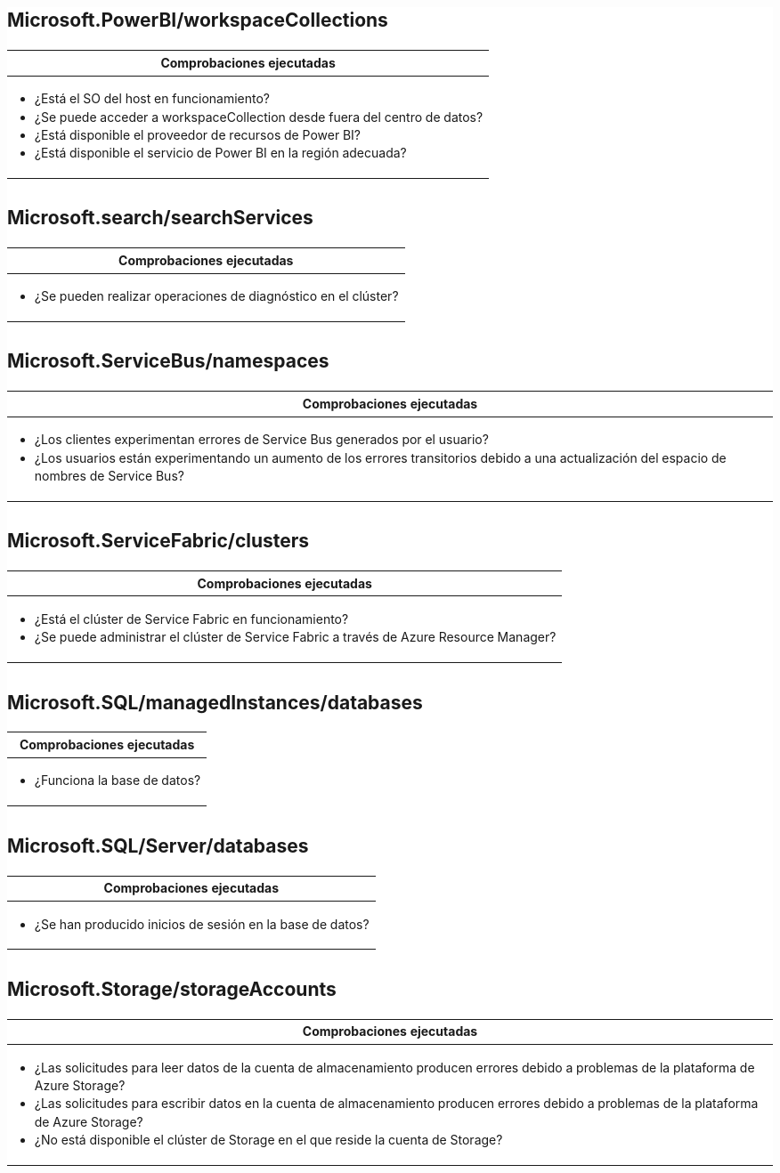 ## <a name="microsoftpowerbiworkspacecollections"></a>Microsoft.PowerBI/workspaceCollections
|Comprobaciones ejecutadas|
|---|
|<ul><li>¿Está el SO del host en funcionamiento?</li><li>¿Se puede acceder a workspaceCollection desde fuera del centro de datos?</li><li>¿Está disponible el proveedor de recursos de Power BI?</li><li>¿Está disponible el servicio de Power BI en la región adecuada?</li></ul>|

## <a name="microsoftsearchsearchservices"></a>Microsoft.search/searchServices
|Comprobaciones ejecutadas|
|---|
|<ul><li>¿Se pueden realizar operaciones de diagnóstico en el clúster?</li></ul>|

## <a name="microsoftservicebusnamespaces"></a>Microsoft.ServiceBus/namespaces
|Comprobaciones ejecutadas|
|---|
|<ul><li>¿Los clientes experimentan errores de Service Bus generados por el usuario?</li><li>¿Los usuarios están experimentando un aumento de los errores transitorios debido a una actualización del espacio de nombres de Service Bus?</li></ul>|

## <a name="microsoftservicefabricclusters"></a>Microsoft.ServiceFabric/clusters
|Comprobaciones ejecutadas|
|---|
|<ul><li>¿Está el clúster de Service Fabric en funcionamiento?</li><li>¿Se puede administrar el clúster de Service Fabric a través de Azure Resource Manager?</li></ul>|

## <a name="microsoftsqlmanagedinstancesdatabases"></a>Microsoft.SQL/managedInstances/databases
|Comprobaciones ejecutadas|
|---|
|<ul><li>¿Funciona la base de datos?</li></ul>|

## <a name="microsoftsqlserverdatabases"></a>Microsoft.SQL/Server/databases
|Comprobaciones ejecutadas|
|---|
|<ul><li>¿Se han producido inicios de sesión en la base de datos?</li></ul>|

## <a name="microsoftstoragestorageaccounts"></a>Microsoft.Storage/storageAccounts
|Comprobaciones ejecutadas|
|---|
|<ul><li>¿Las solicitudes para leer datos de la cuenta de almacenamiento producen errores debido a problemas de la plataforma de Azure Storage?</li><li>¿Las solicitudes para escribir datos en la cuenta de almacenamiento producen errores debido a problemas de la plataforma de Azure Storage?</li><li>¿No está disponible el clúster de Storage en el que reside la cuenta de Storage?</li></ul>|
